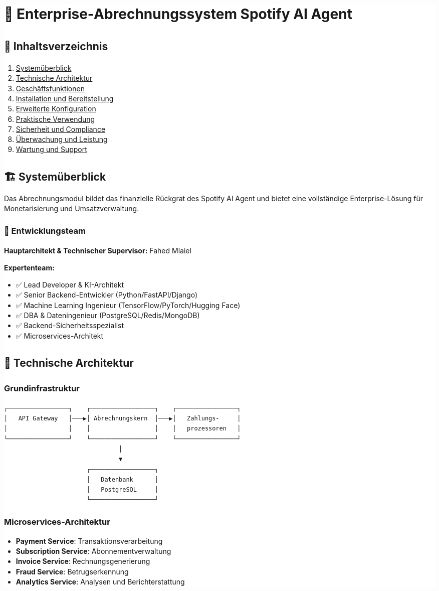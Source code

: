 # 🎵 Enterprise-Abrechnungssystem Spotify AI Agent

## 📖 Inhaltsverzeichnis

1. [Systemüberblick](#systemüberblick)
2. [Technische Architektur](#technische-architektur)
3. [Geschäftsfunktionen](#geschäftsfunktionen)
4. [Installation und Bereitstellung](#installation-und-bereitstellung)
5. [Erweiterte Konfiguration](#erweiterte-konfiguration)
6. [Praktische Verwendung](#praktische-verwendung)
7. [Sicherheit und Compliance](#sicherheit-und-compliance)
8. [Überwachung und Leistung](#überwachung-und-leistung)
9. [Wartung und Support](#wartung-und-support)

## 🏗️ Systemüberblick

Das Abrechnungsmodul bildet das finanzielle Rückgrat des Spotify AI Agent und bietet eine vollständige Enterprise-Lösung für Monetarisierung und Umsatzverwaltung.

### 👥 Entwicklungsteam

**Hauptarchitekt & Technischer Supervisor:** Fahed Mlaiel

**Expertenteam:**
- ✅ Lead Developer & KI-Architekt
- ✅ Senior Backend-Entwickler (Python/FastAPI/Django)
- ✅ Machine Learning Ingenieur (TensorFlow/PyTorch/Hugging Face)
- ✅ DBA & Dateningenieur (PostgreSQL/Redis/MongoDB)
- ✅ Backend-Sicherheitsspezialist
- ✅ Microservices-Architekt

## 🎯 Technische Architektur

### Grundinfrastruktur
```
┌─────────────────┐    ┌──────────────────┐    ┌─────────────────┐
│   API Gateway   │───▶│ Abrechnungskern  │───▶│   Zahlungs-     │
│                 │    │                  │    │   prozessoren   │
└─────────────────┘    └──────────────────┘    └─────────────────┘
                                │
                                ▼
                       ┌──────────────────┐
                       │   Datenbank      │
                       │   PostgreSQL     │
                       └──────────────────┘
```

### Microservices-Architektur
- **Payment Service**: Transaktionsverarbeitung
- **Subscription Service**: Abonnementverwaltung
- **Invoice Service**: Rechnungsgenerierung
- **Fraud Service**: Betrugserkennung
- **Analytics Service**: Analysen und Berichterstattung
